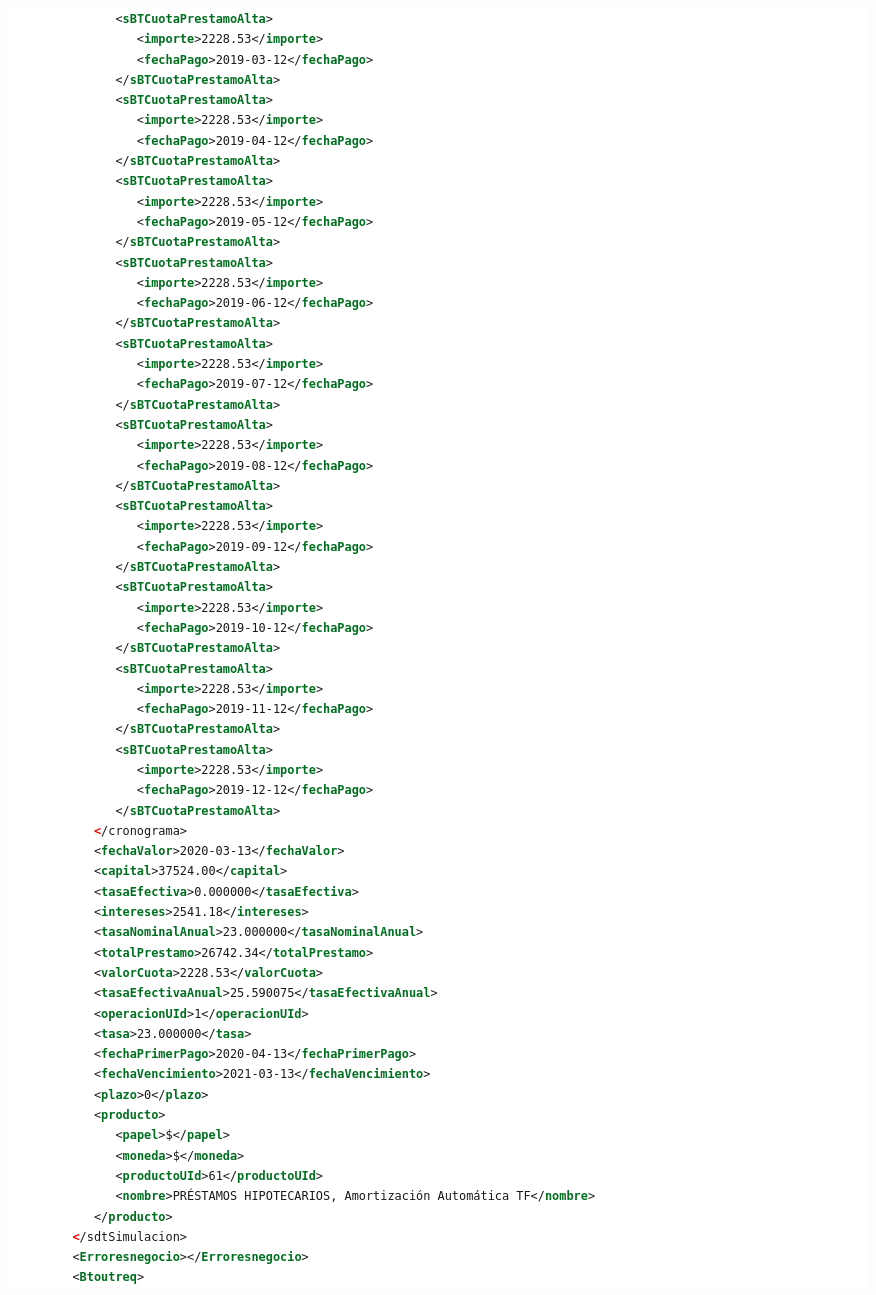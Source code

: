 ```xml
               <sBTCuotaPrestamoAlta>
                  <importe>2228.53</importe>
                  <fechaPago>2019-03-12</fechaPago>
               </sBTCuotaPrestamoAlta>
               <sBTCuotaPrestamoAlta>
                  <importe>2228.53</importe>
                  <fechaPago>2019-04-12</fechaPago>
               </sBTCuotaPrestamoAlta>
               <sBTCuotaPrestamoAlta>
                  <importe>2228.53</importe>
                  <fechaPago>2019-05-12</fechaPago>
               </sBTCuotaPrestamoAlta>
               <sBTCuotaPrestamoAlta>
                  <importe>2228.53</importe>
                  <fechaPago>2019-06-12</fechaPago>
               </sBTCuotaPrestamoAlta>
               <sBTCuotaPrestamoAlta>
                  <importe>2228.53</importe>
                  <fechaPago>2019-07-12</fechaPago>
               </sBTCuotaPrestamoAlta>
               <sBTCuotaPrestamoAlta>
                  <importe>2228.53</importe>
                  <fechaPago>2019-08-12</fechaPago>
               </sBTCuotaPrestamoAlta>
               <sBTCuotaPrestamoAlta>
                  <importe>2228.53</importe>
                  <fechaPago>2019-09-12</fechaPago>
               </sBTCuotaPrestamoAlta>
               <sBTCuotaPrestamoAlta>
                  <importe>2228.53</importe>
                  <fechaPago>2019-10-12</fechaPago>
               </sBTCuotaPrestamoAlta>
               <sBTCuotaPrestamoAlta>
                  <importe>2228.53</importe>
                  <fechaPago>2019-11-12</fechaPago>
               </sBTCuotaPrestamoAlta>
               <sBTCuotaPrestamoAlta>
                  <importe>2228.53</importe>
                  <fechaPago>2019-12-12</fechaPago>
               </sBTCuotaPrestamoAlta>
            </cronograma>
            <fechaValor>2020-03-13</fechaValor>
            <capital>37524.00</capital>
            <tasaEfectiva>0.000000</tasaEfectiva>
            <intereses>2541.18</intereses>
            <tasaNominalAnual>23.000000</tasaNominalAnual>
            <totalPrestamo>26742.34</totalPrestamo>
            <valorCuota>2228.53</valorCuota>
            <tasaEfectivaAnual>25.590075</tasaEfectivaAnual>
            <operacionUId>1</operacionUId>
            <tasa>23.000000</tasa>
            <fechaPrimerPago>2020-04-13</fechaPrimerPago>
            <fechaVencimiento>2021-03-13</fechaVencimiento>
            <plazo>0</plazo>
            <producto>
               <papel>$</papel>
               <moneda>$</moneda>
               <productoUId>61</productoUId>
               <nombre>PRÉSTAMOS HIPOTECARIOS, Amortización Automática TF</nombre>
            </producto>
         </sdtSimulacion>
         <Erroresnegocio></Erroresnegocio>
         <Btoutreq>
```